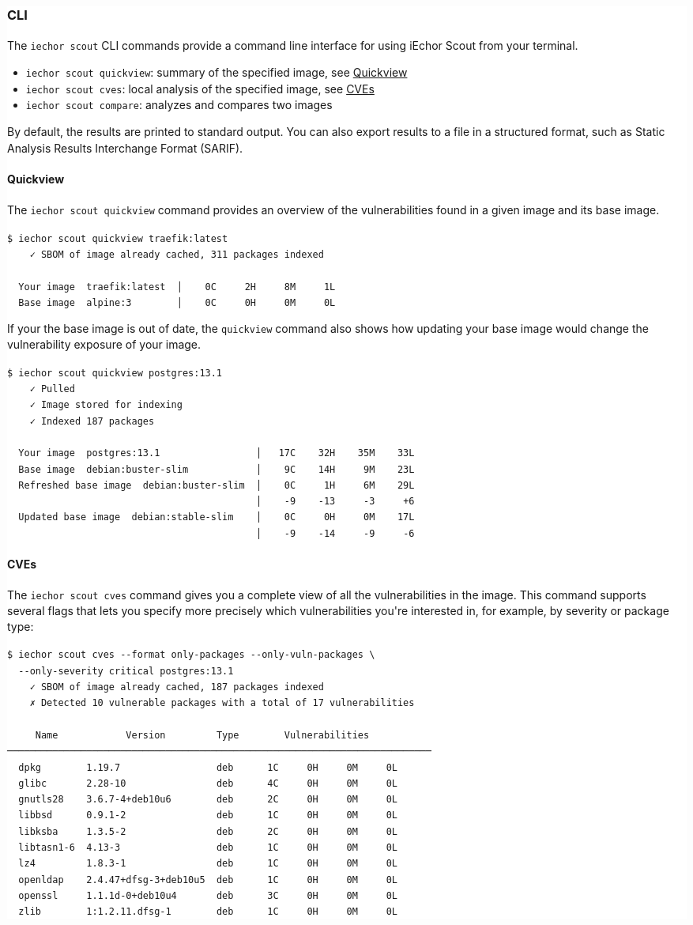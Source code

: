 ### CLI

The `iechor scout` CLI commands provide a command line interface for using iEchor
Scout from your terminal.

- `iechor scout quickview`: summary of the specified image, see [Quickview](#quickview)
- `iechor scout cves`: local analysis of the specified image, see [CVEs](#cves)
- `iechor scout compare`: analyzes and compares two images

By default, the results are printed to standard output.
You can also export results to a file in a structured format,
such as Static Analysis Results Interchange Format (SARIF).

#### Quickview

The `iechor scout quickview` command provides an overview of the
vulnerabilities found in a given image and its base image.

```console
$ iechor scout quickview traefik:latest
    ✓ SBOM of image already cached, 311 packages indexed

  Your image  traefik:latest  │    0C     2H     8M     1L
  Base image  alpine:3        │    0C     0H     0M     0L
```

If your the base image is out of date, the `quickview` command also shows how
updating your base image would change the vulnerability exposure of your image.

```console
$ iechor scout quickview postgres:13.1
    ✓ Pulled
    ✓ Image stored for indexing
    ✓ Indexed 187 packages

  Your image  postgres:13.1                 │   17C    32H    35M    33L
  Base image  debian:buster-slim            │    9C    14H     9M    23L
  Refreshed base image  debian:buster-slim  │    0C     1H     6M    29L
                                            │    -9    -13     -3     +6
  Updated base image  debian:stable-slim    │    0C     0H     0M    17L
                                            │    -9    -14     -9     -6
```

#### CVEs

The `iechor scout cves` command gives you a complete view of all the
vulnerabilities in the image. This command supports several flags that lets you
specify more precisely which vulnerabilities you're interested in, for example,
by severity or package type:

```console
$ iechor scout cves --format only-packages --only-vuln-packages \
  --only-severity critical postgres:13.1
    ✓ SBOM of image already cached, 187 packages indexed
    ✗ Detected 10 vulnerable packages with a total of 17 vulnerabilities

     Name            Version         Type        Vulnerabilities
───────────────────────────────────────────────────────────────────────────
  dpkg        1.19.7                 deb      1C     0H     0M     0L
  glibc       2.28-10                deb      4C     0H     0M     0L
  gnutls28    3.6.7-4+deb10u6        deb      2C     0H     0M     0L
  libbsd      0.9.1-2                deb      1C     0H     0M     0L
  libksba     1.3.5-2                deb      2C     0H     0M     0L
  libtasn1-6  4.13-3                 deb      1C     0H     0M     0L
  lz4         1.8.3-1                deb      1C     0H     0M     0L
  openldap    2.4.47+dfsg-3+deb10u5  deb      1C     0H     0M     0L
  openssl     1.1.1d-0+deb10u4       deb      3C     0H     0M     0L
  zlib        1:1.2.11.dfsg-1        deb      1C     0H     0M     0L
```